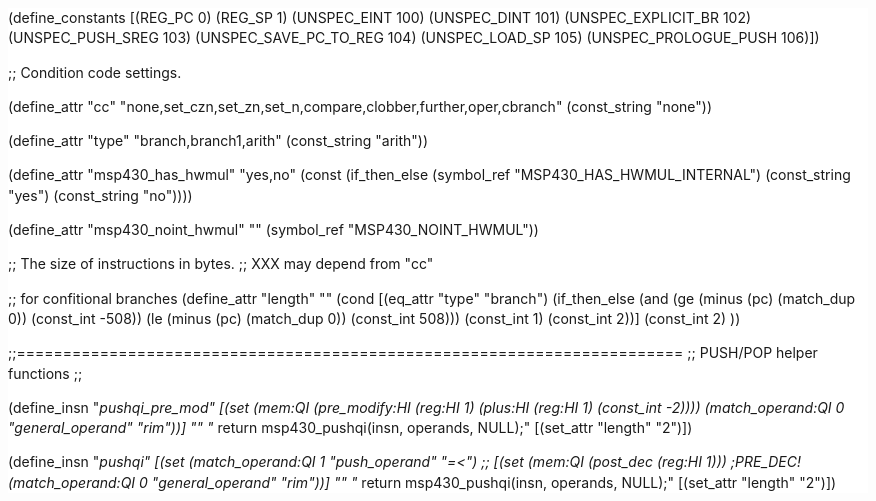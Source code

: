 (define_constants
  [(REG_PC			0)
   (REG_SP			1)
   (UNSPEC_EINT		100)
   (UNSPEC_DINT		101)
   (UNSPEC_EXPLICIT_BR 102)
   (UNSPEC_PUSH_SREG 103)
   (UNSPEC_SAVE_PC_TO_REG 104)
   (UNSPEC_LOAD_SP	105)
   (UNSPEC_PROLOGUE_PUSH 106)])

;; Condition code settings.


(define_attr "cc" "none,set_czn,set_zn,set_n,compare,clobber,further,oper,cbranch"
  (const_string "none"))

(define_attr "type" "branch,branch1,arith"
  (const_string "arith"))

(define_attr "msp430_has_hwmul" "yes,no"
  (const (if_then_else (symbol_ref "MSP430_HAS_HWMUL_INTERNAL")
		       (const_string "yes")
		       (const_string "no"))))

(define_attr "msp430_noint_hwmul" "" (symbol_ref "MSP430_NOINT_HWMUL"))

;; The size of instructions in bytes.
;; XXX may depend from "cc"

;; for confitional branches
(define_attr "length" ""
  (cond [(eq_attr "type" "branch")
         (if_then_else  (and (ge (minus (pc) (match_dup 0)) 
	 				(const_int -508))
                             (le (minus (pc) (match_dup 0)) 
			     		(const_int  508)))
                        (const_int 1)
			(const_int 2))]
	(const_int 2)
))


;;========================================================================
;;  PUSH/POP helper functions
;;


(define_insn "*pushqi_pre_mod"
[(set (mem:QI (pre_modify:HI (reg:HI 1)
                (plus:HI (reg:HI 1) (const_int -2))))
	(match_operand:QI 0 "general_operand" "rim"))]
""
"* return msp430_pushqi(insn, operands, NULL);"
[(set_attr "length" "2")])

(define_insn "*pushqi"
  [(set (match_operand:QI 1 "push_operand" "=<")
;;  [(set (mem:QI (post_dec (reg:HI 1)))	;PRE_DEC!
        (match_operand:QI 0 "general_operand" "rim"))]
  ""
  "* return msp430_pushqi(insn, operands, NULL);"
  [(set_attr "length" "2")])
